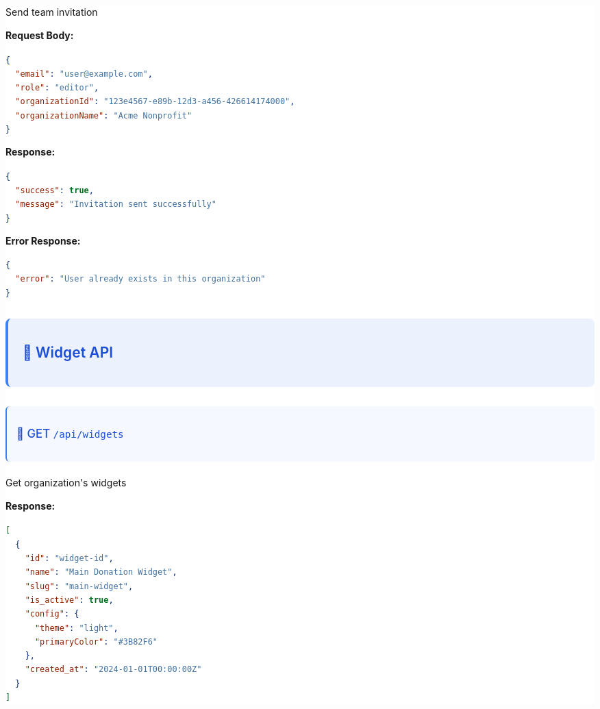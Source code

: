 </div>
Send team invitation

**Request Body:**
```json
{
  "email": "user@example.com",
  "role": "editor",
  "organizationId": "123e4567-e89b-12d3-a456-426614174000",
  "organizationName": "Acme Nonprofit"
}
```

**Response:**
```json
{
  "success": true,
  "message": "Invitation sent successfully"
}
```

**Error Response:**
```json
{
  "error": "User already exists in this organization"
}
```

<div style="background: rgba(59, 130, 246, 0.1); border-left: 4px solid #3b82f6; padding: 1.5rem; margin: 2rem 0; border-radius: 8px;">

<span style="font-size: 1.5rem; font-weight: 600; color: #1d4ed8;">🔌 Widget API</span>

</div>

<div style="background: rgba(59, 130, 246, 0.05); border-left: 2px solid #3b82f6; padding: 1rem; margin: 1.5rem 0; border-radius: 6px;">

<span style="font-size: 1.2rem; font-weight: 500; color: #1d4ed8;">🔌 GET `/api/widgets`</span>

</div>
Get organization's widgets

**Response:**
```json
[
  {
    "id": "widget-id",
    "name": "Main Donation Widget",
    "slug": "main-widget",
    "is_active": true,
    "config": {
      "theme": "light",
      "primaryColor": "#3B82F6"
    },
    "created_at": "2024-01-01T00:00:00Z"
  }
]
```
